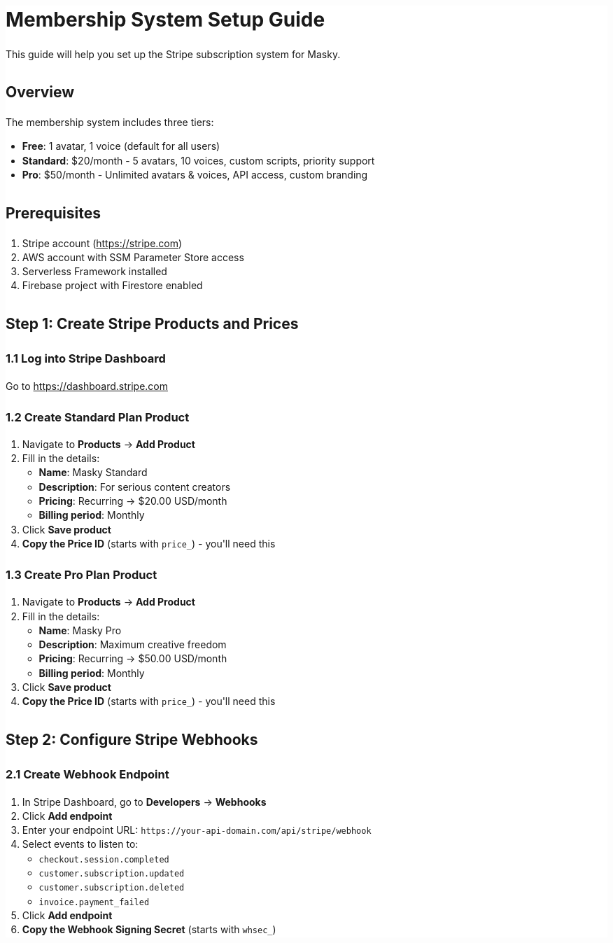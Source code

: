 # Membership System Setup Guide

This guide will help you set up the Stripe subscription system for Masky.

## Overview

The membership system includes three tiers:
- **Free**: 1 avatar, 1 voice (default for all users)
- **Standard**: $20/month - 5 avatars, 10 voices, custom scripts, priority support
- **Pro**: $50/month - Unlimited avatars & voices, API access, custom branding

## Prerequisites

1. Stripe account (https://stripe.com)
2. AWS account with SSM Parameter Store access
3. Serverless Framework installed
4. Firebase project with Firestore enabled

## Step 1: Create Stripe Products and Prices

### 1.1 Log into Stripe Dashboard
Go to https://dashboard.stripe.com

### 1.2 Create Standard Plan Product
1. Navigate to **Products** → **Add Product**
2. Fill in the details:
   - **Name**: Masky Standard
   - **Description**: For serious content creators
   - **Pricing**: Recurring → $20.00 USD/month
   - **Billing period**: Monthly
3. Click **Save product**
4. **Copy the Price ID** (starts with `price_`) - you'll need this

### 1.3 Create Pro Plan Product
1. Navigate to **Products** → **Add Product**
2. Fill in the details:
   - **Name**: Masky Pro
   - **Description**: Maximum creative freedom
   - **Pricing**: Recurring → $50.00 USD/month
   - **Billing period**: Monthly
3. Click **Save product**
4. **Copy the Price ID** (starts with `price_`) - you'll need this

## Step 2: Configure Stripe Webhooks

### 2.1 Create Webhook Endpoint
1. In Stripe Dashboard, go to **Developers** → **Webhooks**
2. Click **Add endpoint**
3. Enter your endpoint URL: `https://your-api-domain.com/api/stripe/webhook`
4. Select events to listen to:
   - `checkout.session.completed`
   - `customer.subscription.updated`
   - `customer.subscription.deleted`
   - `invoice.payment_failed`
5. Click **Add endpoint**
6. **Copy the Webhook Signing Secret** (starts with `whsec_`)
